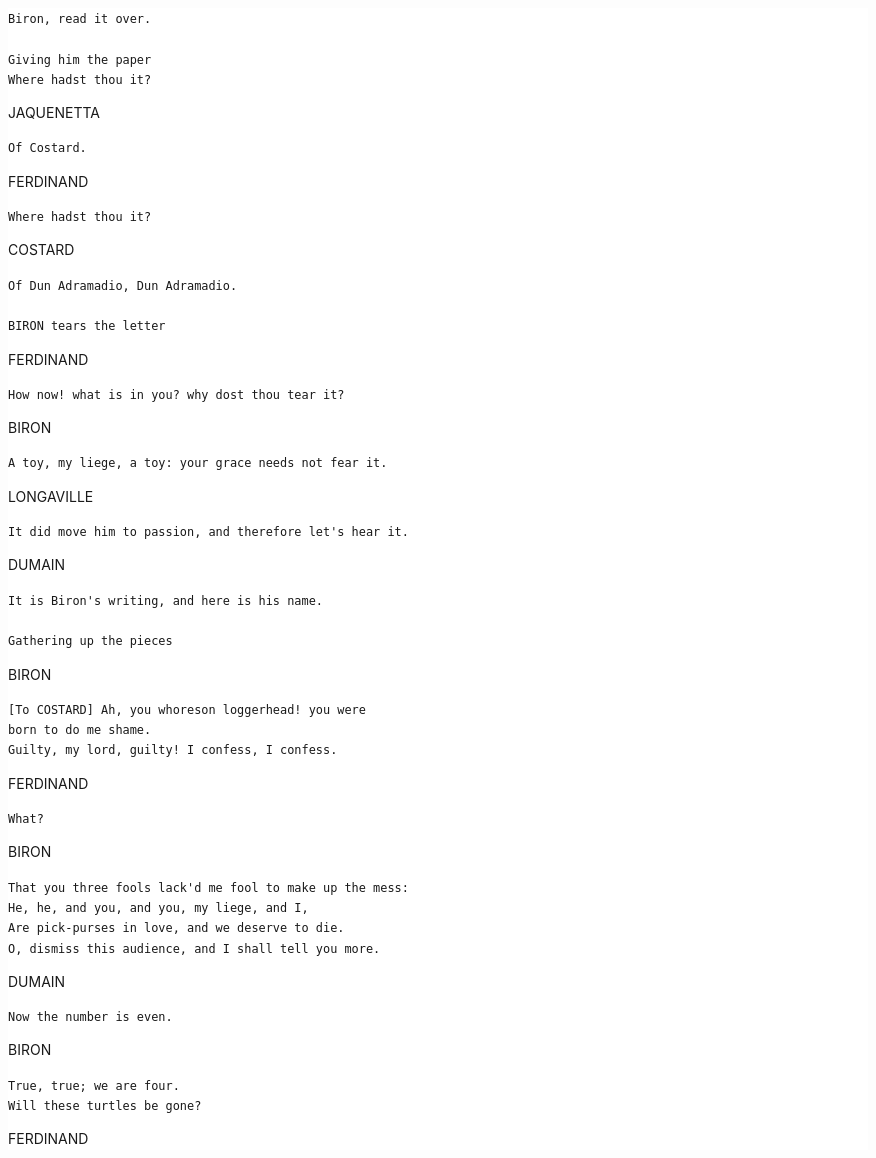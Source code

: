     Biron, read it over.

    Giving him the paper
    Where hadst thou it?

JAQUENETTA

    Of Costard.

FERDINAND

    Where hadst thou it?

COSTARD

    Of Dun Adramadio, Dun Adramadio.

    BIRON tears the letter

FERDINAND

    How now! what is in you? why dost thou tear it?

BIRON

    A toy, my liege, a toy: your grace needs not fear it.

LONGAVILLE

    It did move him to passion, and therefore let's hear it.

DUMAIN

    It is Biron's writing, and here is his name.

    Gathering up the pieces

BIRON

    [To COSTARD] Ah, you whoreson loggerhead! you were
    born to do me shame.
    Guilty, my lord, guilty! I confess, I confess.

FERDINAND

    What?

BIRON

    That you three fools lack'd me fool to make up the mess:
    He, he, and you, and you, my liege, and I,
    Are pick-purses in love, and we deserve to die.
    O, dismiss this audience, and I shall tell you more.

DUMAIN

    Now the number is even.

BIRON

    True, true; we are four.
    Will these turtles be gone?

FERDINAND
